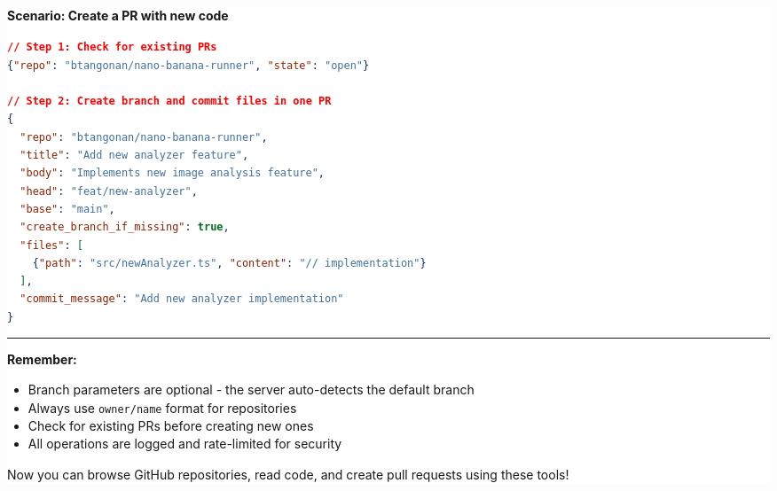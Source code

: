 **Scenario: Create a PR with new code**

```json
// Step 1: Check for existing PRs
{"repo": "btangonan/nano-banana-runner", "state": "open"}

// Step 2: Create branch and commit files in one PR
{
  "repo": "btangonan/nano-banana-runner",
  "title": "Add new analyzer feature",
  "body": "Implements new image analysis feature",
  "head": "feat/new-analyzer",
  "base": "main",
  "create_branch_if_missing": true,
  "files": [
    {"path": "src/newAnalyzer.ts", "content": "// implementation"}
  ],
  "commit_message": "Add new analyzer implementation"
}
```

---

**Remember:**
- Branch parameters are optional - the server auto-detects the default branch
- Always use `owner/name` format for repositories
- Check for existing PRs before creating new ones
- All operations are logged and rate-limited for security

Now you can browse GitHub repositories, read code, and create pull requests using these tools!
